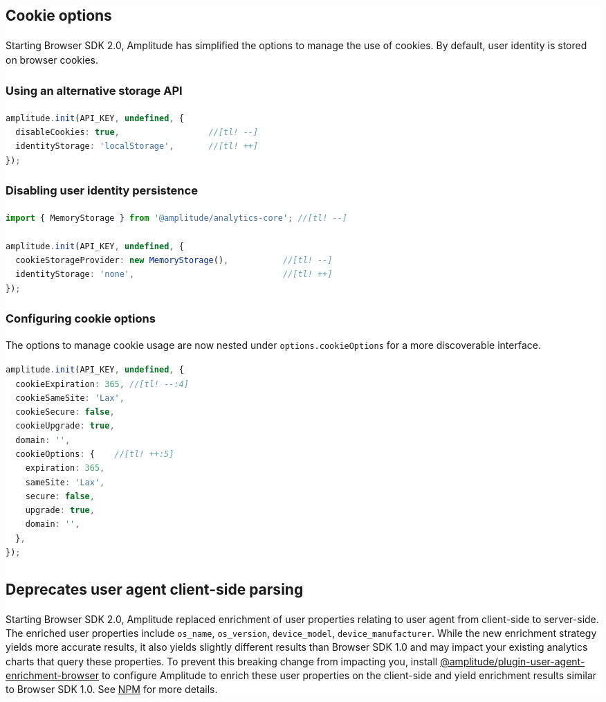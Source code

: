 ## Cookie options

Starting Browser SDK 2.0, Amplitude has simplified the options to manage the use of cookies. By default, user identity is stored on browser cookies.

### Using an alternative storage API

```ts
amplitude.init(API_KEY, undefined, {
  disableCookies: true,                  //[tl! --]
  identityStorage: 'localStorage',       //[tl! ++]
});
```

### Disabling user identity persistence

```ts
import { MemoryStorage } from '@amplitude/analytics-core'; //[tl! --]

amplitude.init(API_KEY, undefined, {
  cookieStorageProvider: new MemoryStorage(),           //[tl! --]
  identityStorage: 'none',                              //[tl! ++]
});
```

### Configuring cookie options

The options to manage cookie usage are now nested under `options.cookieOptions` for a more discoverable interface.

```ts
amplitude.init(API_KEY, undefined, {
  cookieExpiration: 365, //[tl! --:4]
  cookieSameSite: 'Lax',
  cookieSecure: false,
  cookieUpgrade: true,
  domain: '',
  cookieOptions: {    //[tl! ++:5]
    expiration: 365,
    sameSite: 'Lax',
    secure: false,
    upgrade: true,
    domain: '',
  },
});
```

## Deprecates user agent client-side parsing

Starting Browser SDK 2.0, Amplitude replaced enrichment of user properties relating to user agent from client-side to server-side. The enriched user properties include `os_name`, `os_version`, `device_model`, `device_manufacturer`. While the new enrichment strategy yields more accurate results, it also yields slightly different results than Browser SDK 1.0 and may impact your existing analytics charts that query these properties. To prevent this breaking change from impacting you, install [@amplitude/plugin-user-agent-enrichment-browser](https://www.npmjs.com/package/@amplitude/plugin-user-agent-enrichment-browser) to configure Amplitude to enrich these user properties on the client-side and yield enrichment results similar to Browser SDK 1.0. See [NPM](https://www.npmjs.com/package/@amplitude/plugin-user-agent-enrichment-browser) for more details.
